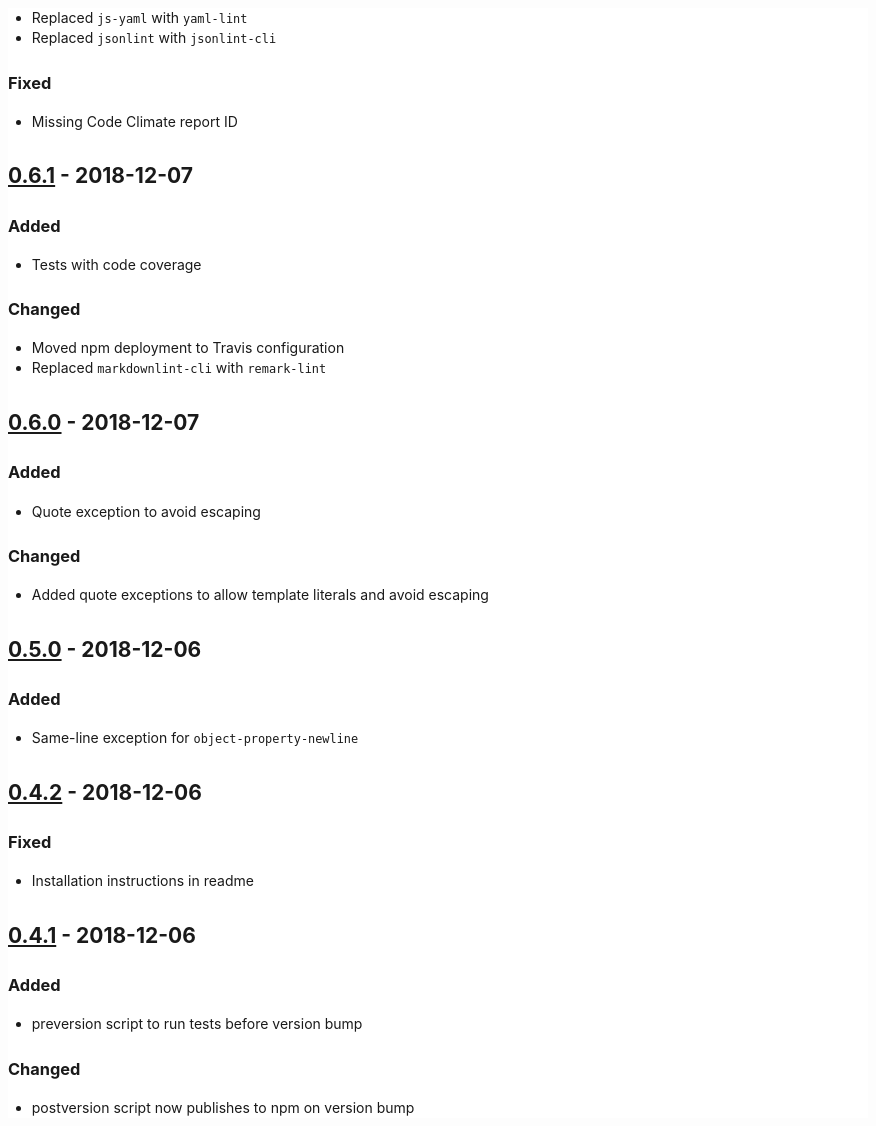- Replaced `js-yaml` with `yaml-lint`
- Replaced `jsonlint` with `jsonlint-cli`

### Fixed

- Missing Code Climate report ID

## [0.6.1][] - 2018-12-07

### Added

- Tests with code coverage

### Changed

- Moved npm deployment to Travis configuration
- Replaced `markdownlint-cli` with `remark-lint`

## [0.6.0][] - 2018-12-07

### Added

- Quote exception to avoid escaping

### Changed

- Added quote exceptions to allow template literals and avoid escaping

## [0.5.0][] - 2018-12-06

### Added

- Same-line exception for `object-property-newline`

## [0.4.2][] - 2018-12-06

### Fixed

- Installation instructions in readme

## [0.4.1][] - 2018-12-06

### Added

- preversion script to run tests before version bump

### Changed

- postversion script now publishes to npm on version bump


[unreleased]: https://github.com/mgsisk/eslint-config/compare/v4.0.0...HEAD
[3.0.0]: https://github.com/mgsisk/eslint-config/compare/v3.0.0...v4.0.0
[2.0.0]: https://github.com/mgsisk/eslint-config/compare/v2.0.0...v3.0.0
[2.0.0]: https://github.com/mgsisk/eslint-config/compare/v1.0.0...v2.0.0
[1.0.0]: https://github.com/mgsisk/eslint-config/compare/v0.9.0...v1.0.0
[0.9.0]: https://github.com/mgsisk/eslint-config/compare/v0.8.1...v0.9.0
[0.8.1]: https://github.com/mgsisk/eslint-config/compare/v0.8.0...v0.8.1
[0.8.0]: https://github.com/mgsisk/eslint-config/compare/v0.7.0...v0.8.0
[0.7.0]: https://github.com/mgsisk/eslint-config/compare/v0.6.2...v0.7.0
[0.6.2]: https://github.com/mgsisk/eslint-config/compare/v0.6.1...v0.6.2
[0.6.1]: https://github.com/mgsisk/eslint-config/compare/v0.6.0...v0.6.1
[0.6.0]: https://github.com/mgsisk/eslint-config/compare/v0.5.0...v0.6.0
[0.5.0]: https://github.com/mgsisk/eslint-config/compare/v0.4.2...v0.5.0
[0.4.2]: https://github.com/mgsisk/eslint-config/compare/v0.4.1...v0.4.2
[0.4.1]: https://github.com/mgsisk/eslint-config/compare/v0.4.0...v0.4.1
[0.4.0]: https://github.com/mgsisk/eslint-config/compare/v0.3.1...v0.4.0
[0.3.1]: https://github.com/mgsisk/eslint-config/compare/v0.3.0...v0.3.1
[0.3.0]: https://github.com/mgsisk/eslint-config/compare/v0.2.0...v0.3.0
[0.2.0]: https://github.com/mgsisk/eslint-config/compare/v0.1.0...v0.2.0
[0.1.0]: https://github.com/mgsisk/eslint-config/tree/v0.1.0
[semantic]: https://semver.org